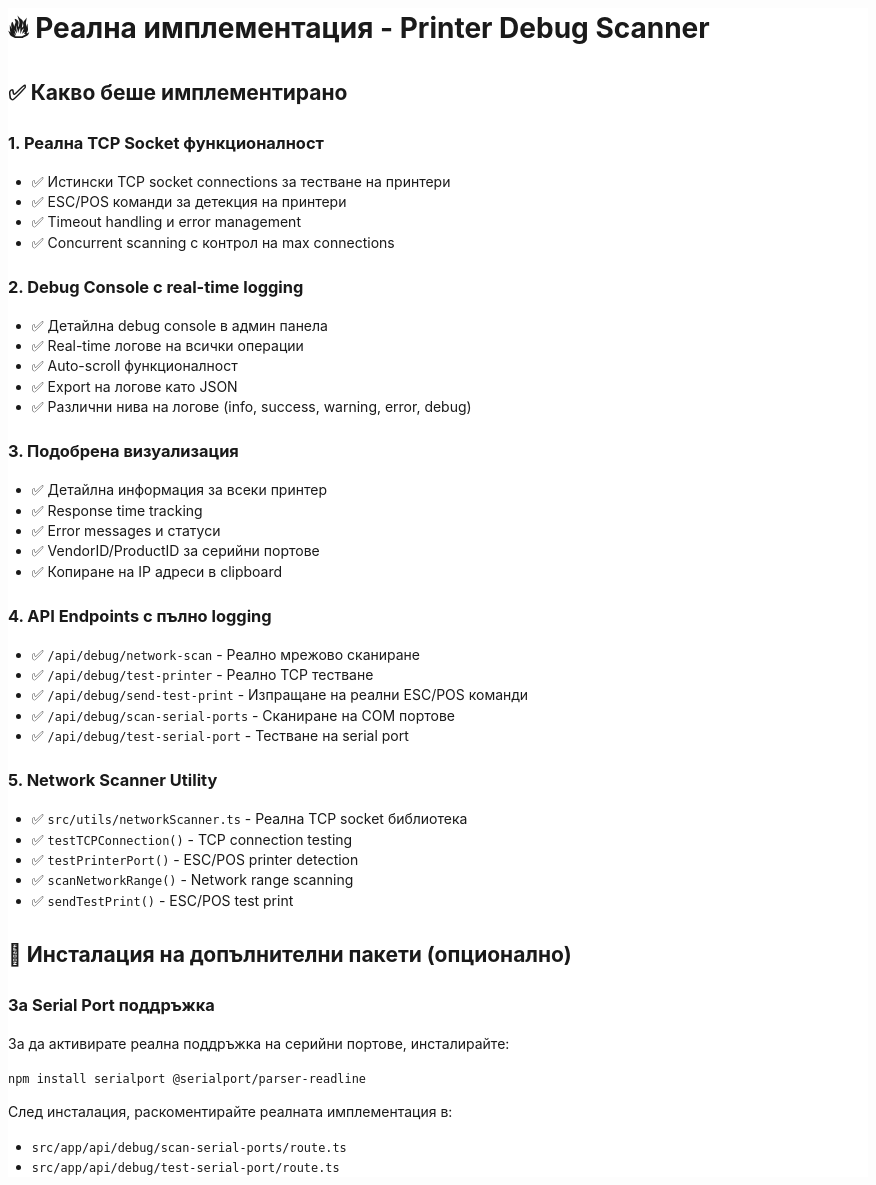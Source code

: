 # 🔥 Реална имплементация - Printer Debug Scanner

## ✅ Какво беше имплементирано

### **1. Реална TCP Socket функционалност**
- ✅ Истински TCP socket connections за тестване на принтери
- ✅ ESC/POS команди за детекция на принтери
- ✅ Timeout handling и error management
- ✅ Concurrent scanning с контрол на max connections

### **2. Debug Console с real-time logging**
- ✅ Детайлна debug console в админ панела
- ✅ Real-time логове на всички операции
- ✅ Auto-scroll функционалност
- ✅ Export на логове като JSON
- ✅ Различни нива на логове (info, success, warning, error, debug)

### **3. Подобрена визуализация**
- ✅ Детайлна информация за всеки принтер
- ✅ Response time tracking
- ✅ Error messages и статуси
- ✅ VendorID/ProductID за серийни портове
- ✅ Копиране на IP адреси в clipboard

### **4. API Endpoints с пълно logging**
- ✅ `/api/debug/network-scan` - Реално мрежово сканиране
- ✅ `/api/debug/test-printer` - Реално TCP тестване
- ✅ `/api/debug/send-test-print` - Изпращане на реални ESC/POS команди
- ✅ `/api/debug/scan-serial-ports` - Сканиране на COM портове
- ✅ `/api/debug/test-serial-port` - Тестване на serial port

### **5. Network Scanner Utility**
- ✅ `src/utils/networkScanner.ts` - Реална TCP socket библиотека
- ✅ `testTCPConnection()` - TCP connection testing
- ✅ `testPrinterPort()` - ESC/POS printer detection
- ✅ `scanNetworkRange()` - Network range scanning
- ✅ `sendTestPrint()` - ESC/POS test print

## 🚀 Инсталация на допълнителни пакети (опционално)

### **За Serial Port поддръжка**
За да активирате реална поддръжка на серийни портове, инсталирайте:

```bash
npm install serialport @serialport/parser-readline
```

След инсталация, раскоментирайте реалната имплементация в:
- `src/app/api/debug/scan-serial-ports/route.ts`
- `src/app/api/debug/test-serial-port/route.ts`
